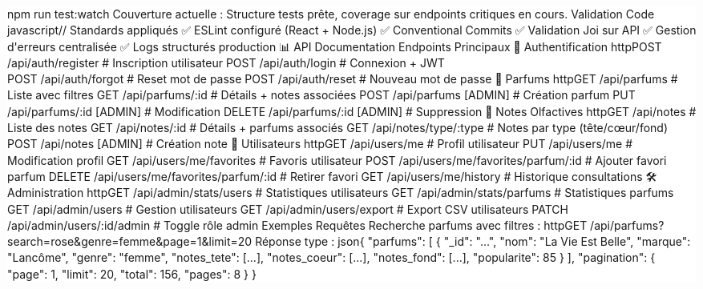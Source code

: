 npm run test:watch
Couverture actuelle : Structure tests prête, coverage sur endpoints critiques en cours.
Validation Code
javascript// Standards appliqués
✅ ESLint configuré (React + Node.js)
✅ Conventional Commits
✅ Validation Joi sur API
✅ Gestion d'erreurs centralisée
✅ Logs structurés production
📊 API Documentation
Endpoints Principaux
🔐 Authentification
httpPOST /api/auth/register # Inscription utilisateur
POST /api/auth/login # Connexion + JWT  
POST /api/auth/forgot # Reset mot de passe
POST /api/auth/reset # Nouveau mot de passe
🌸 Parfums
httpGET /api/parfums # Liste avec filtres
GET /api/parfums/:id # Détails + notes associées
POST /api/parfums [ADMIN] # Création parfum
PUT /api/parfums/:id [ADMIN] # Modification
DELETE /api/parfums/:id [ADMIN] # Suppression
🍃 Notes Olfactives
httpGET /api/notes # Liste des notes
GET /api/notes/:id # Détails + parfums associés
GET /api/notes/type/:type # Notes par type (tête/cœur/fond)
POST /api/notes [ADMIN] # Création note
👤 Utilisateurs
httpGET /api/users/me # Profil utilisateur
PUT /api/users/me # Modification profil
GET /api/users/me/favorites # Favoris utilisateur
POST /api/users/me/favorites/parfum/:id # Ajouter favori parfum
DELETE /api/users/me/favorites/parfum/:id # Retirer favori
GET /api/users/me/history # Historique consultations
🛠️ Administration
httpGET /api/admin/stats/users # Statistiques utilisateurs
GET /api/admin/stats/parfums # Statistiques parfums  
GET /api/admin/users # Gestion utilisateurs
GET /api/admin/users/export # Export CSV utilisateurs
PATCH /api/admin/users/:id/admin # Toggle rôle admin
Exemples Requêtes
Recherche parfums avec filtres :
httpGET /api/parfums?search=rose&genre=femme&page=1&limit=20
Réponse type :
json{
"parfums": [
{
"\_id": "...",
"nom": "La Vie Est Belle",
"marque": "Lancôme",
"genre": "femme",
"notes_tete": [...],
"notes_coeur": [...],
"notes_fond": [...],
"popularite": 85
}
],
"pagination": {
"page": 1,
"limit": 20,
"total": 156,
"pages": 8
}
}